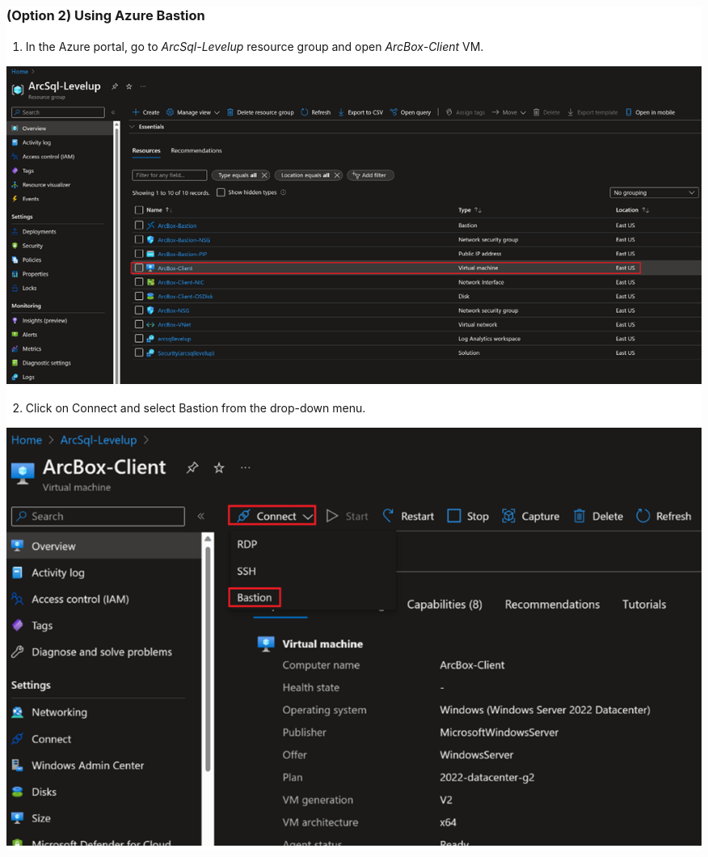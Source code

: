 
### (Option 2) Using Azure Bastion

1. In the Azure portal, go to _ArcSql-Levelup_ resource group and open _ArcBox-Client_ VM.

  ![ArcBox client VM from bastion deployment](arcbox-client-bastion-vm-resource.png)

2. Click on Connect and select Bastion from the drop-down menu.

  ![ArcBox client VM connect using bastion](arcbox-client-select-bastion.png)
